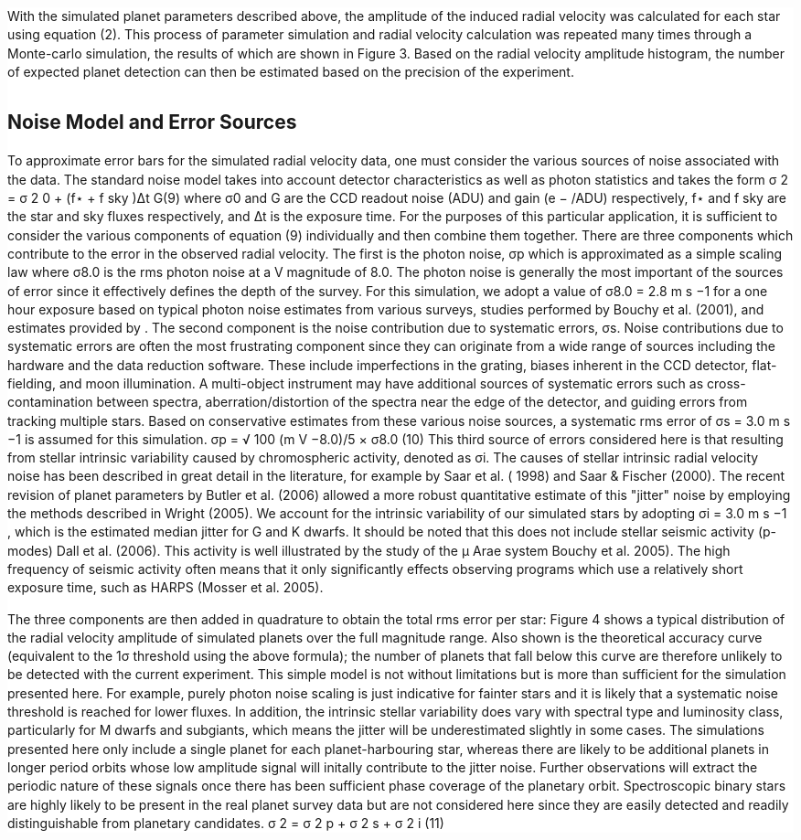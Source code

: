 With the simulated planet parameters described above, the amplitude of the induced radial velocity was calculated for each star using equation (2). This process of parameter simulation and radial velocity calculation was repeated many times through a Monte-carlo simulation, the results of which are shown in Figure 3. Based on the radial velocity amplitude histogram, the number of expected planet detection can then be estimated based on the precision of the experiment.


## Noise Model and Error Sources

To approximate error bars for the simulated radial velocity data, one must consider the various sources of noise associated with the data. The standard noise model takes into account detector characteristics as well as photon statistics and takes the form
σ 2 = σ 2 0 + (f⋆ + f sky )∆t G(9)
where σ0 and G are the CCD readout noise (ADU) and gain (e − /ADU) respectively, f⋆ and f sky are the star and sky fluxes respectively, and ∆t is the exposure time. For the purposes of this particular application, it is sufficient to consider the various components of equation (9) individually and then combine them together. There are three components which contribute to the error in the observed radial velocity. The first is the photon noise, σp which is approximated as a simple scaling law where σ8.0 is the rms photon noise at a V magnitude of 8.0. The photon noise is generally the most important of the sources of error since it effectively defines the depth of the survey. For this simulation, we adopt a value of σ8.0 = 2.8 m s −1 for a one hour exposure based on typical photon noise estimates from various surveys, studies performed by Bouchy et al. (2001), and estimates provided by . The second component is the noise contribution due to systematic errors, σs. Noise contributions due to systematic errors are often the most frustrating component since they can originate from a wide range of sources including the hardware and the data reduction software. These include imperfections in the grating, biases inherent in the CCD detector, flat-fielding, and moon illumination. A multi-object instrument may have additional sources of systematic errors such as cross-contamination between spectra, aberration/distortion of the spectra near the edge of the detector, and guiding errors from tracking multiple stars. Based on conservative estimates from these various noise sources, a systematic rms error of σs = 3.0 m s −1 is assumed for this simulation.
σp = √ 100 (m V −8.0)/5 × σ8.0 (10)
This third source of errors considered here is that resulting from stellar intrinsic variability caused by chromospheric activity, denoted as σi. The causes of stellar intrinsic radial velocity noise has been described in great detail in the literature, for example by Saar et al. ( 1998) and Saar & Fischer (2000). The recent revision of planet parameters by Butler et al. (2006) allowed a more robust quantitative estimate of this "jitter" noise by employing the methods described in Wright (2005). We account for the intrinsic variability of our simulated stars by adopting σi = 3.0 m s −1 , which is the estimated median jitter for G and K dwarfs. It should be noted that this does not include stellar seismic activity (p-modes) Dall et al. (2006). This activity is well illustrated by the study of the µ Arae system Bouchy et al. 2005). The high frequency of seismic activity often means that it only significantly effects observing programs which use a relatively short exposure time, such as HARPS (Mosser et al. 2005).

The three components are then added in quadrature to obtain the total rms error per star: Figure 4 shows a typical distribution of the radial velocity amplitude of simulated planets over the full magnitude range. Also shown is the theoretical accuracy curve (equivalent to the 1σ threshold using the above formula); the number of planets that fall below this curve are therefore unlikely to be detected with the current experiment. This simple model is not without limitations but is more than sufficient for the simulation presented here. For example, purely photon noise scaling is just indicative for fainter stars and it is likely that a systematic noise threshold is reached for lower fluxes. In addition, the intrinsic stellar variability does vary with spectral type and luminosity class, particularly for M dwarfs and subgiants, which means the jitter will be underestimated slightly in some cases. The simulations presented here only include a single planet for each planet-harbouring star, whereas there are likely to be additional planets in longer period orbits whose low amplitude signal will initally contribute to the jitter noise. Further observations will extract the periodic nature of these signals once there has been sufficient phase coverage of the planetary orbit. Spectroscopic binary stars are highly likely to be present in the real planet survey data but are not considered here since they are easily detected and readily distinguishable from planetary candidates.
σ 2 = σ 2 p + σ 2 s + σ 2 i (11)
